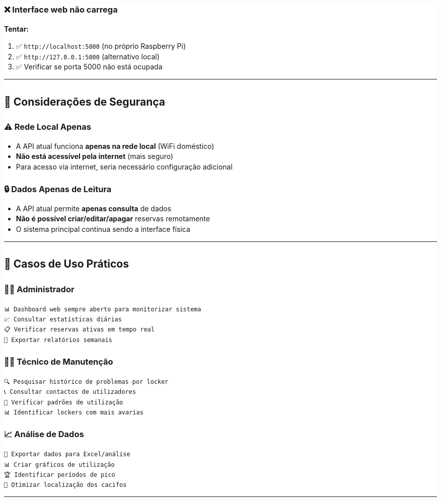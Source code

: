 ### **❌ Interface web não carrega**
**Tentar:**
1. ✅ `http://localhost:5000` (no próprio Raspberry Pi)
2. ✅ `http://127.0.0.1:5000` (alternativo local)
3. ✅ Verificar se porta 5000 não está ocupada

---

## 🔐 **Considerações de Segurança**

### **⚠️ Rede Local Apenas**
- A API atual funciona **apenas na rede local** (WiFi doméstico)
- **Não está acessível pela internet** (mais seguro)
- Para acesso via internet, seria necessário configuração adicional

### **🔒 Dados Apenas de Leitura**
- A API atual permite **apenas consulta** de dados
- **Não é possível criar/editar/apagar** reservas remotamente
- O sistema principal continua sendo a interface física

---

## 📱 **Casos de Uso Práticos**

### **👨‍💼 Administrador**
```
📊 Dashboard web sempre aberto para monitorizar sistema
📈 Consultar estatísticas diárias
📋 Verificar reservas ativas em tempo real
📄 Exportar relatórios semanais
```

### **👩‍🔧 Técnico de Manutenção**  
```
🔍 Pesquisar histórico de problemas por locker
📞 Consultar contactos de utilizadores
🔄 Verificar padrões de utilização
📊 Identificar lockers com mais avarias
```

### **📈 Análise de Dados**
```
📄 Exportar dados para Excel/análise
📊 Criar gráficos de utilização
🏆 Identificar períodos de pico
📍 Otimizar localização dos cacifos
```

---
